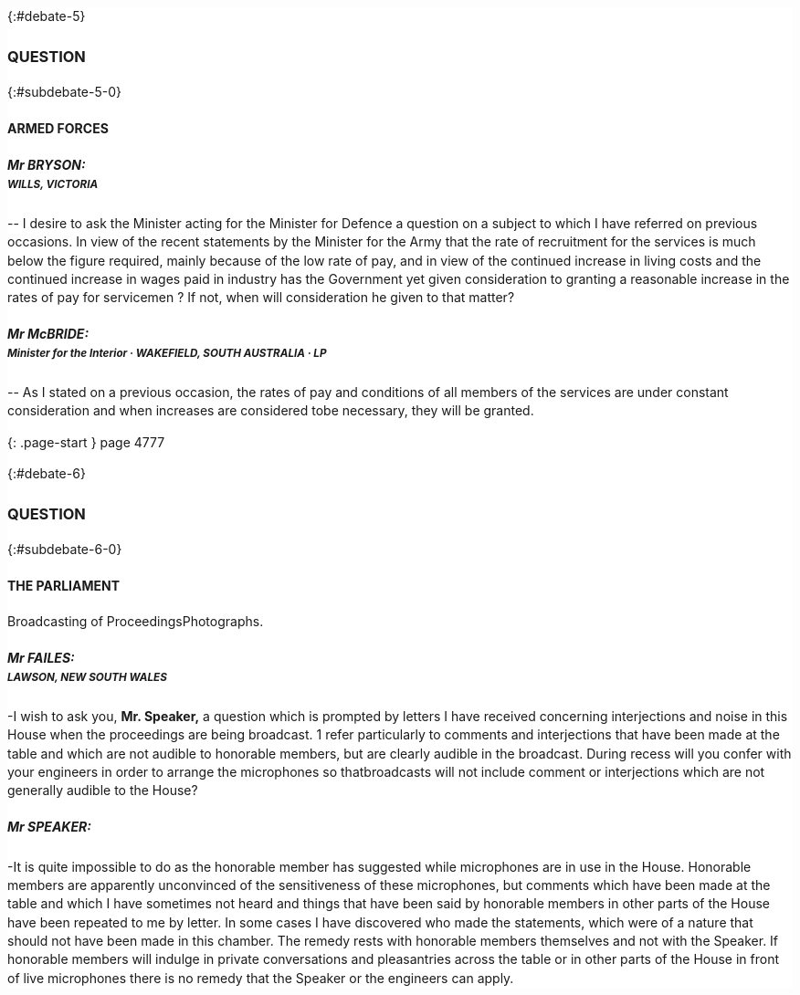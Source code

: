 {:#debate-5}
### QUESTION

{:#subdebate-5-0}
#### ARMED FORCES

##### Mr BRYSON:<br><small class="text-muted">WILLS, VICTORIA</small>

-- I desire to ask the Minister acting for the Minister for Defence a question on a subject to which I have referred on previous occasions. In view of the recent statements by the Minister for the Army that the rate of recruitment for the services is much below the figure required, mainly because of the low rate of pay, and in view of the continued increase in living costs and the continued increase in wages paid in industry has the Government yet given consideration to granting a reasonable increase in the rates of pay for servicemen ? If not, when will consideration he given to that matter? 

##### Mr McBRIDE:<br><small class="text-muted">Minister for the Interior &middot; WAKEFIELD, SOUTH AUSTRALIA &middot; LP</small>

-- As I stated on a previous occasion, the rates of pay and conditions of all members of the services are under constant consideration and when increases are considered tobe necessary, they will be granted. 

{: .page-start }
page 4777

{:#debate-6}
### QUESTION

{:#subdebate-6-0}
#### THE PARLIAMENT

Broadcasting of ProceedingsPhotographs. 

##### Mr FAILES:<br><small class="text-muted">LAWSON, NEW SOUTH WALES</small>

-I wish to ask you,  **Mr. Speaker,**  a question which is prompted by letters I have received concerning interjections and noise in this House when the proceedings are being broadcast. 1 refer particularly to comments and interjections that have been made at the table and which are not audible to honorable members, but are clearly audible in the broadcast. During recess will you confer with your engineers in order to arrange the microphones so thatbroadcasts will not include comment or interjections which are not generally audible to the House? 

##### Mr SPEAKER:

-It is quite impossible to do as the honorable member has suggested while microphones are in use in the House. Honorable members are apparently unconvinced of the sensitiveness of these microphones, but comments which have been made at the table and which I have sometimes not heard and things that have been said by honorable members in other parts of the House have been repeated to me by letter. In some cases I have discovered who made the statements, which were of a nature that should not have been made in this chamber. The remedy rests with honorable members themselves and not with the  Speaker.  If honorable members will indulge in private conversations and pleasantries across the table or in other parts of the House in front of live microphones there is no remedy that the  Speaker  or the engineers can apply. 
